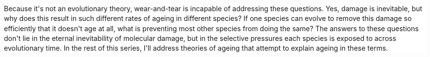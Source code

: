 [hydra]: https://en.wikipedia.org/wiki/Hydra_viridissima
[nmr]: https://en.wikipedia.org/wiki/Naked_mole-rat

Because it's not an evolutionary theory, wear-and-tear is incapable of addressing these questions. Yes, damage is inevitable, but why does this result in such different rates of ageing in different species? If one species can evolve to remove this damage so efficiently that it doesn't age at all, what is preventing most other species from doing the same? The answers to these questions don't lie in the eternal inevitability of molecular damage, but in the selective pressures each species is exposed to across evolutionary time. In the rest of this series, I'll address theories of ageing that attempt to explain ageing in these terms.

[^mrate]: I've left out an important consideration here, which is that rather than worse repair systems, these other mammals might be experiencing higher rates of damage, perhaps due to a higher metabolic rate. A repair system with the same stringency that is exposed to a higher level of damage will let more damage events through. Even if this is true, though, the question remains of why these animals haven't evolved better repair mechanisms to cope with this higher rate of damage.
[^whales]: In addition to being longer-lived than humans, bowhead whales are also larger. This also raises the classic ["why don't all whales get cancer"][peto] problem: if cancer is a matter of mutations, mutations are a matter of chance, and whales have more cells in which the right mutations can accumulate, why don't they all get horrible tumours? There are various theories about this problem, too, none of which I intend to discuss here.

[peto]: https://en.wikipedia.org/wiki/Peto%27s_paradox


[^popage]: Actually, there's a fourth meaning that gets used in the media quite a lot: "population ageing", by which is meant an increase in the median age of a population and the proportion of old people due to changes in social conditions. This is distinct from my "demographic ageing" in that the former is looking at the age composition of the whole population, while the latter is comparing different age groups within the population. I don't plan on talking about population ageing here.
[^mortality]: This increase in death rate is both intrinsic and extrinsic: older individuals are more likely to die from heart attack, stroke, cancer and so on, but are also more vulnerable to predation, starvation and disease.